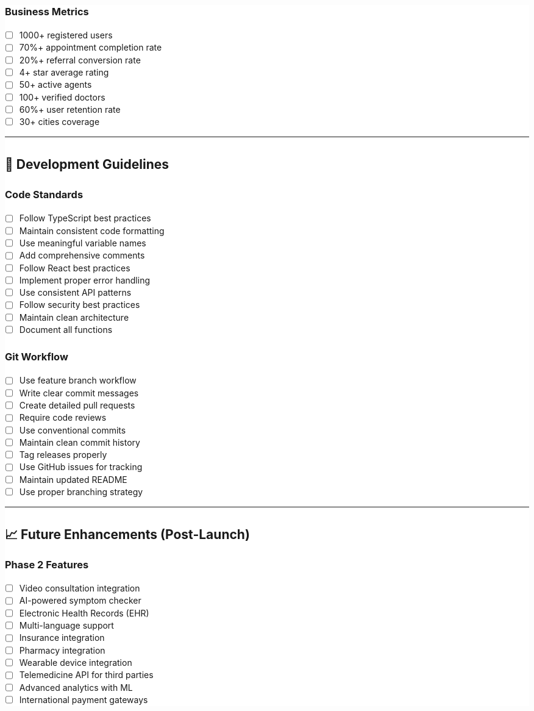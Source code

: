### Business Metrics

- [ ] 1000+ registered users
- [ ] 70%+ appointment completion rate
- [ ] 20%+ referral conversion rate
- [ ] 4+ star average rating
- [ ] 50+ active agents
- [ ] 100+ verified doctors
- [ ] 60%+ user retention rate
- [ ] 30+ cities coverage

---

## 🔧 Development Guidelines

### Code Standards

- [ ] Follow TypeScript best practices
- [ ] Maintain consistent code formatting
- [ ] Use meaningful variable names
- [ ] Add comprehensive comments
- [ ] Follow React best practices
- [ ] Implement proper error handling
- [ ] Use consistent API patterns
- [ ] Follow security best practices
- [ ] Maintain clean architecture
- [ ] Document all functions

### Git Workflow

- [ ] Use feature branch workflow
- [ ] Write clear commit messages
- [ ] Create detailed pull requests
- [ ] Require code reviews
- [ ] Use conventional commits
- [ ] Maintain clean commit history
- [ ] Tag releases properly
- [ ] Use GitHub issues for tracking
- [ ] Maintain updated README
- [ ] Use proper branching strategy

---

## 📈 Future Enhancements (Post-Launch)

### Phase 2 Features

- [ ] Video consultation integration
- [ ] AI-powered symptom checker
- [ ] Electronic Health Records (EHR)
- [ ] Multi-language support
- [ ] Insurance integration
- [ ] Pharmacy integration
- [ ] Wearable device integration
- [ ] Telemedicine API for third parties
- [ ] Advanced analytics with ML
- [ ] International payment gateways
